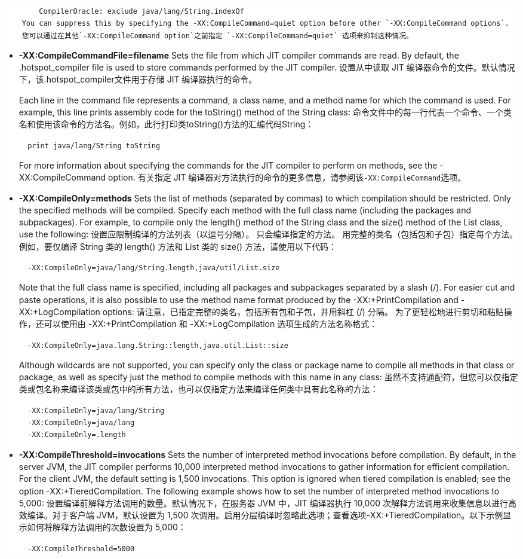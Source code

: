             CompilerOracle: exclude java/lang/String.indexOf
        You can suppress this by specifying the -XX:CompileCommand=quiet option before other `-XX:CompileCommand options`.
        您可以通过在其他`-XX:CompileCommand option`之前指定 `-XX:CompileCommand=quiet` 选项来抑制这种情况。

- **-XX:CompileCommandFile=filename**
    Sets the file from which JIT compiler commands are read. By default, the .hotspot_compiler file is used to store commands performed by the JIT compiler.
    设置从中读取 JIT 编译器命令的文件。默认情况下，该.hotspot_compiler文件用于存储 JIT 编译器执行的命令。

    Each line in the command file represents a command, a class name, and a method name for which the command is used. For example, this line prints assembly code for the toString() method of the String class:
    命令文件中的每一行代表一个命令、一个类名和使用该命令的方法名。例如，此行打印类toString()方法的汇编代码String：

        print java/lang/String toString
    For more information about specifying the commands for the JIT compiler to perform on methods, see the -XX:CompileCommand option.
    有关指定 JIT 编译器对方法执行的命令的更多信息，请参阅该`-XX:CompileCommand`选项。
    
- **-XX:CompileOnly=methods**
    Sets the list of methods (separated by commas) to which compilation should be restricted. Only the specified methods will be compiled. Specify each method with the full class name (including the packages and subpackages). For example, to compile only the length() method of the String class and the size() method of the List class, use the following:
    设置应限制编译的方法列表（以逗号分隔）。 只会编译指定的方法。 用完整的类名（包括包和子包）指定每个方法。 例如，要仅编译 String 类的 length() 方法和 List 类的 size() 方法，请使用以下代码：

        -XX:CompileOnly=java/lang/String.length,java/util/List.size
    Note that the full class name is specified, including all packages and subpackages separated by a slash (/). For easier cut and paste operations, it is also possible to use the method name format produced by the -XX:+PrintCompilation and -XX:+LogCompilation options:
    请注意，已指定完整的类名，包括所有包和子包，并用斜杠 (/) 分隔。 为了更轻松地进行剪切和粘贴操作，还可以使用由 -XX:+PrintCompilation 和 -XX:+LogCompilation 选项生成的方法名称格式：
    
        -XX:CompileOnly=java.lang.String::length,java.util.List::size
        
    Although wildcards are not supported, you can specify only the class or package name to compile all methods in that class or package, as well as specify just the method to compile methods with this name in any class:
    虽然不支持通配符，但您可以仅指定类或包名称来编译该类或包中的所有方法，也可以仅指定方法来编译任何类中具有此名称的方法：

        -XX:CompileOnly=java/lang/String
        -XX:CompileOnly=java/lang
        -XX:CompileOnly=.length

- **-XX:CompileThreshold=invocations**
    Sets the number of interpreted method invocations before compilation. By default, in the server JVM, the JIT compiler performs 10,000 interpreted method invocations to gather information for efficient compilation. For the client JVM, the default setting is 1,500 invocations. This option is ignored when tiered compilation is enabled; see the option -XX:+TieredCompilation. The following example shows how to set the number of interpreted method invocations to 5,000:
    设置编译前解释方法调用的数量。默认情况下，在服务器 JVM 中，JIT 编译器执行 10,000 次解释方法调用来收集信息以进行高效编译。对于客户端 JVM，默认设置为 1,500 次调用。启用分层编译时忽略此选项；查看选项-XX:+TieredCompilation。以下示例显示如何将解释方法调用的次数设置为 5,000：

        -XX:CompileThreshold=5000
